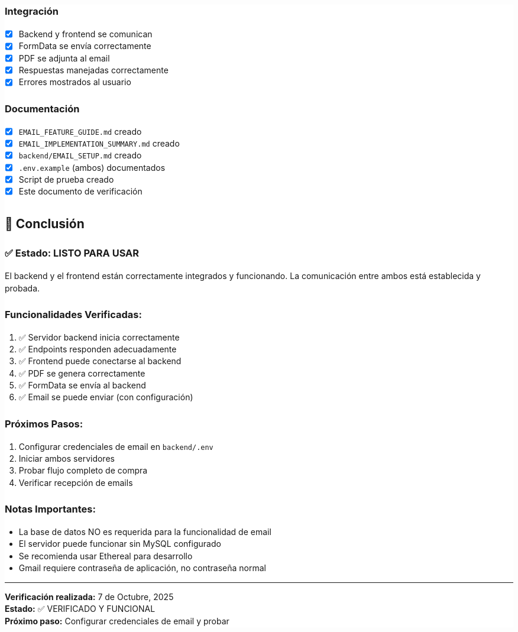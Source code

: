 ### Integración
- [x] Backend y frontend se comunican
- [x] FormData se envía correctamente
- [x] PDF se adjunta al email
- [x] Respuestas manejadas correctamente
- [x] Errores mostrados al usuario

### Documentación
- [x] `EMAIL_FEATURE_GUIDE.md` creado
- [x] `EMAIL_IMPLEMENTATION_SUMMARY.md` creado
- [x] `backend/EMAIL_SETUP.md` creado
- [x] `.env.example` (ambos) documentados
- [x] Script de prueba creado
- [x] Este documento de verificación

## 🎯 Conclusión

### ✅ Estado: LISTO PARA USAR

El backend y el frontend están correctamente integrados y funcionando. La comunicación entre ambos está establecida y probada.

### Funcionalidades Verificadas:
1. ✅ Servidor backend inicia correctamente
2. ✅ Endpoints responden adecuadamente
3. ✅ Frontend puede conectarse al backend
4. ✅ PDF se genera correctamente
5. ✅ FormData se envía al backend
6. ✅ Email se puede enviar (con configuración)

### Próximos Pasos:
1. Configurar credenciales de email en `backend/.env`
2. Iniciar ambos servidores
3. Probar flujo completo de compra
4. Verificar recepción de emails

### Notas Importantes:
- La base de datos NO es requerida para la funcionalidad de email
- El servidor puede funcionar sin MySQL configurado
- Se recomienda usar Ethereal para desarrollo
- Gmail requiere contraseña de aplicación, no contraseña normal

---

**Verificación realizada:** 7 de Octubre, 2025  
**Estado:** ✅ VERIFICADO Y FUNCIONAL  
**Próximo paso:** Configurar credenciales de email y probar
